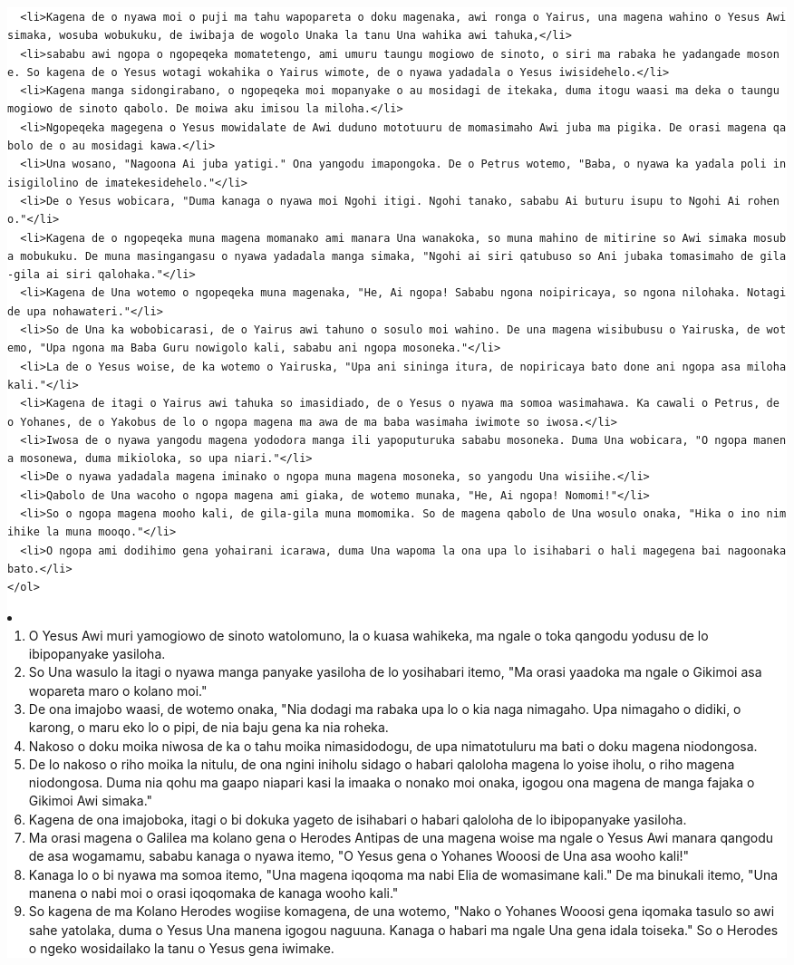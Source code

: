       <li>Kagena de o nyawa moi o puji ma tahu wapopareta o doku magenaka, awi ronga o Yairus, una magena wahino o Yesus Awi simaka, wosuba wobukuku, de iwibaja de wogolo Unaka la tanu Una wahika awi tahuka,</li>
      <li>sababu awi ngopa o ngopeqeka momatetengo, ami umuru taungu mogiowo de sinoto, o siri ma rabaka he yadangade mosone. So kagena de o Yesus wotagi wokahika o Yairus wimote, de o nyawa yadadala o Yesus iwisidehelo.</li>
      <li>Kagena manga sidongirabano, o ngopeqeka moi mopanyake o au mosidagi de itekaka, duma itogu waasi ma deka o taungu mogiowo de sinoto qabolo. De moiwa aku imisou la miloha.</li>
      <li>Ngopeqeka magegena o Yesus mowidalate de Awi duduno mototuuru de momasimaho Awi juba ma pigika. De orasi magena qabolo de o au mosidagi kawa.</li>
      <li>Una wosano, "Nagoona Ai juba yatigi." Ona yangodu imapongoka. De o Petrus wotemo, "Baba, o nyawa ka yadala poli inisigilolino de imatekesidehelo."</li>
      <li>De o Yesus wobicara, "Duma kanaga o nyawa moi Ngohi itigi. Ngohi tanako, sababu Ai buturu isupu to Ngohi Ai roheno."</li>
      <li>Kagena de o ngopeqeka muna magena momanako ami manara Una wanakoka, so muna mahino de mitirine so Awi simaka mosuba mobukuku. De muna masingangasu o nyawa yadadala manga simaka, "Ngohi ai siri qatubuso so Ani jubaka tomasimaho de gila-gila ai siri qalohaka."</li>
      <li>Kagena de Una wotemo o ngopeqeka muna magenaka, "He, Ai ngopa! Sababu ngona noipiricaya, so ngona nilohaka. Notagi de upa nohawateri."</li>
      <li>So de Una ka wobobicarasi, de o Yairus awi tahuno o sosulo moi wahino. De una magena wisibubusu o Yairuska, de wotemo, "Upa ngona ma Baba Guru nowigolo kali, sababu ani ngopa mosoneka."</li>
      <li>La de o Yesus woise, de ka wotemo o Yairuska, "Upa ani sininga itura, de nopiricaya bato done ani ngopa asa miloha kali."</li>
      <li>Kagena de itagi o Yairus awi tahuka so imasidiado, de o Yesus o nyawa ma somoa wasimahawa. Ka cawali o Petrus, de o Yohanes, de o Yakobus de lo o ngopa magena ma awa de ma baba wasimaha iwimote so iwosa.</li>
      <li>Iwosa de o nyawa yangodu magena yododora manga ili yapoputuruka sababu mosoneka. Duma Una wobicara, "O ngopa manena mosonewa, duma mikioloka, so upa niari."</li>
      <li>De o nyawa yadadala magena iminako o ngopa muna magena mosoneka, so yangodu Una wisiihe.</li>
      <li>Qabolo de Una wacoho o ngopa magena ami giaka, de wotemo munaka, "He, Ai ngopa! Nomomi!"</li>
      <li>So o ngopa magena mooho kali, de gila-gila muna momomika. So de magena qabolo de Una wosulo onaka, "Hika o ino nimihike la muna mooqo."</li>
      <li>O ngopa ami dodihimo gena yohairani icarawa, duma Una wapoma la ona upa lo isihabari o hali magegena bai nagoonaka bato.</li>
    </ol>
  </li>
  <li>
    <ol>
      <li>O Yesus Awi muri yamogiowo de sinoto watolomuno, la o kuasa wahikeka, ma ngale o toka qangodu yodusu de lo ibipopanyake yasiloha.</li>
      <li>So Una wasulo la itagi o nyawa manga panyake yasiloha de lo yosihabari itemo, "Ma orasi yaadoka ma ngale o Gikimoi asa wopareta maro o kolano moi."</li>
      <li>De ona imajobo waasi, de wotemo onaka, "Nia dodagi ma rabaka upa lo o kia naga nimagaho. Upa nimagaho o didiki, o karong, o maru eko lo o pipi, de nia baju gena ka nia roheka.</li>
      <li>Nakoso o doku moika niwosa de ka o tahu moika nimasidodogu, de upa nimatotuluru ma bati o doku magena niodongosa.</li>
      <li>De lo nakoso o riho moika la nitulu, de ona ngini iniholu sidago o habari qaloloha magena lo yoise iholu, o riho magena niodongosa. Duma nia qohu ma gaapo niapari kasi la imaaka o nonako moi onaka, igogou ona magena de manga fajaka o Gikimoi Awi simaka."</li>
      <li>Kagena de ona imajoboka, itagi o bi dokuka yageto de isihabari o habari qaloloha de lo ibipopanyake yasiloha.</li>
      <li>Ma orasi magena o Galilea ma kolano gena o Herodes Antipas de una magena woise ma ngale o Yesus Awi manara qangodu de asa wogamamu, sababu kanaga o nyawa itemo, "O Yesus gena o Yohanes Wooosi de Una asa wooho kali!"</li>
      <li>Kanaga lo o bi nyawa ma somoa itemo, "Una magena iqoqoma ma nabi Elia de womasimane kali." De ma binukali itemo, "Una manena o nabi moi o orasi iqoqomaka de kanaga wooho kali."</li>
      <li>So kagena de ma Kolano Herodes wogiise komagena, de una wotemo, "Nako o Yohanes Wooosi gena iqomaka tasulo so awi sahe yatolaka, duma o Yesus Una manena igogou naguuna. Kanaga o habari ma ngale Una gena idala toiseka." So o Herodes o ngeko wosidailako la tanu o Yesus gena iwimake.</li>
